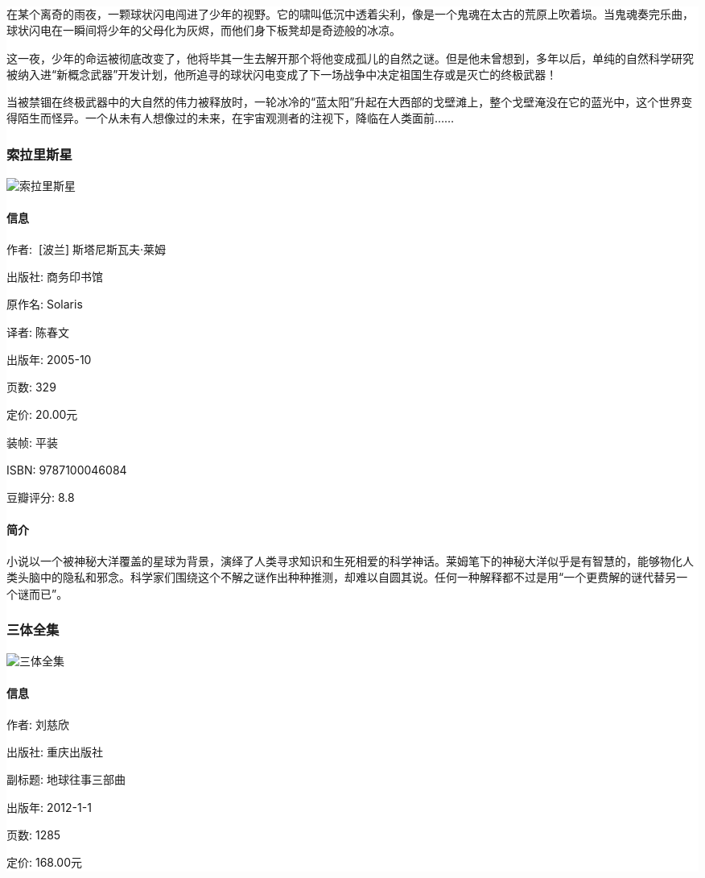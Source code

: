 在某个离奇的雨夜，一颗球状闪电闯进了少年的视野。它的啸叫低沉中透着尖利，像是一个鬼魂在太古的荒原上吹着埙。当鬼魂奏完乐曲，球状闪电在一瞬间将少年的父母化为灰烬，而他们身下板凳却是奇迹般的冰凉。

这一夜，少年的命运被彻底改变了，他将毕其一生去解开那个将他变成孤儿的自然之谜。但是他未曾想到，多年以后，单纯的自然科学研究被纳入进“新概念武器”开发计划，他所追寻的球状闪电变成了下一场战争中决定祖国生存或是灭亡的终极武器！

当被禁锢在终极武器中的大自然的伟力被释放时，一轮冰冷的“蓝太阳”升起在大西部的戈壁滩上，整个戈壁淹没在它的蓝光中，这个世界变得陌生而怪异。一个从未有人想像过的未来，在宇宙观测者的注视下，降临在人类面前……



### 索拉里斯星

![索拉里斯星](https://img1.doubanio.com/view/subject/l/public/s1707557.jpg)

#### 信息

作者:  [波兰] 斯塔尼斯瓦夫·莱姆 

出版社: 商务印书馆 

原作名: Solaris 

译者: 陈春文 

出版年: 2005-10 

页数: 329 

定价: 20.00元 

装帧: 平装 

ISBN: 9787100046084

豆瓣评分: 8.8

#### 简介

小说以一个被神秘大洋覆盖的星球为背景，演绎了人类寻求知识和生死相爱的科学神话。莱姆笔下的神秘大洋似乎是有智慧的，能够物化人类头脑中的隐私和邪念。科学家们围绕这个不解之谜作出种种推测，却难以自圆其说。任何一种解释都不过是用“一个更费解的谜代替另一个谜而已”。



### 三体全集

![三体全集](https://img3.doubanio.com/view/subject/l/public/s28357056.jpg)

#### 信息

作者: 刘慈欣 

出版社: 重庆出版社 

副标题: 地球往事三部曲 

出版年: 2012-1-1 

页数: 1285 

定价: 168.00元 
